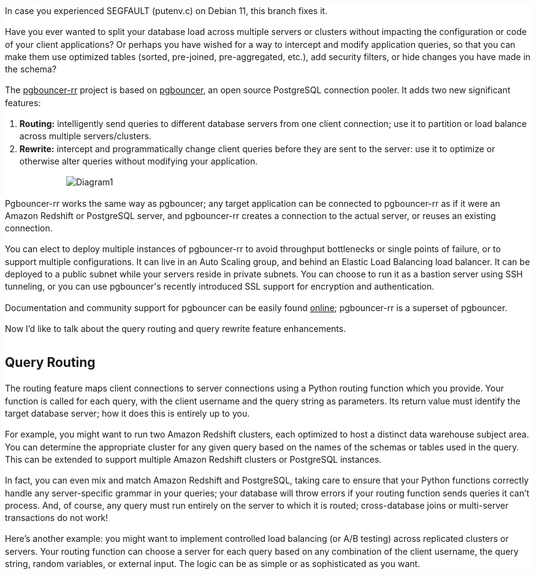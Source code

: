 In case you experienced SEGFAULT (putenv.c) on Debian 11, this branch fixes it.

Have you ever wanted to split your database load across multiple servers or clusters without impacting the configuration or code of your client applications? Or perhaps you have wished for a way to intercept and modify application queries, so that you can make them use optimized tables (sorted, pre-joined, pre-aggregated, etc.), add security filters, or hide changes you have made in the schema?  

The [pgbouncer-rr](https://github.com/awslabs/pgbouncer-rr-patch) project is based on [pgbouncer](https://pgbouncer.github.io/usage.html#description), an open source PostgreSQL connection pooler. It adds two new significant features:    
1. **Routing:** intelligently send queries to different database servers from one client connection; use it to partition or load balance across multiple servers/clusters.  
2. **Rewrite:** intercept and programmatically change client queries before they are sent to the server: use it to optimize or otherwise alter queries without modifying your application.   

<img style="margin-left: 100px;" src="images/diagram1.jpg" alt="Diagram1" height="300" width="600">

Pgbouncer-rr works the same way as pgbouncer; any target application can be connected to pgbouncer-rr as if it were an Amazon Redshift or PostgreSQL server, and pgbouncer-rr creates a connection to the actual server, or reuses an existing connection.  

You can elect to deploy multiple instances of pgbouncer-rr to avoid throughput bottlenecks or single points of failure, or to support multiple configurations. It can live in an Auto Scaling group, and behind an Elastic Load Balancing load balancer. It can be deployed to a public subnet while your servers reside in private subnets. You can choose to run it as a bastion server using SSH tunneling, or you can use pgbouncer's recently introduced SSL support for encryption and authentication.  

Documentation and community support for pgbouncer can be easily found [online](https://pgbouncer.github.io/usage.html#description);  pgbouncer-rr is a superset of pgbouncer.  

Now I’d like to talk about the query routing and query rewrite feature enhancements.

## Query Routing

The routing feature maps client connections to server connections using a Python routing function which you provide. Your function is called for each query, with the client username and the query string as parameters. Its return value must identify the target database server; how it does this is entirely up to you.  

For example, you might want to run two Amazon Redshift clusters, each optimized to host a distinct data warehouse subject area. You can determine the appropriate cluster for any given query based on the names of the schemas or tables used in the query. This can be extended to support multiple Amazon Redshift clusters or PostgreSQL instances.  

In fact, you can even mix and match Amazon Redshift and PostgreSQL, taking care to ensure that your Python functions correctly handle any server-specific grammar in your queries; your database will throw errors if your routing function sends queries it can’t process. And, of course, any query must run entirely on the server to which it is routed; cross-database joins or multi-server transactions do not work!  

Here’s another example: you might want to implement controlled load balancing (or A/B testing) across replicated clusters or servers. Your routing function can choose a server for each query based on any combination of the client username, the query string, random variables, or external input. The logic can be as simple or as sophisticated as you want.  
